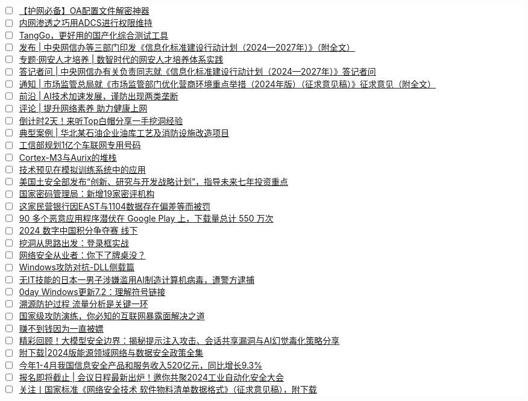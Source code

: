   - [ ] [【护网必备】OA配置文件解密神器](https://mp.weixin.qq.com/s?__biz=Mzg4MTU4NTc2Nw==&mid=2247491707&idx=1&sn=698ed1d290ccf975cf8141dd8b7125f8)
  - [ ] [内网渗透之巧用ADCS进行权限维持](https://mp.weixin.qq.com/s?__biz=Mzg4MTU4NTc2Nw==&mid=2247491707&idx=2&sn=0df5914039bdb06ce99ec6b7ba117eb8)
  - [ ] [TangGo，更好用的国产化综合测试工具](https://mp.weixin.qq.com/s?__biz=MzA5MzE5MDAzOA==&mid=2664214665&idx=1&sn=d73bc7d55f81c53ff115c01038c286c7)
  - [ ] [发布 | 中央网信办等三部门印发《信息化标准建设行动计划（2024—2027年）》（附全文）](https://mp.weixin.qq.com/s?__biz=MzA5MzE5MDAzOA==&mid=2664214665&idx=2&sn=62a2b036f78cc868addc012041a7aedb)
  - [ ] [专题·网安人才培养 | 数智时代的网安人才培养体系实践](https://mp.weixin.qq.com/s?__biz=MzA5MzE5MDAzOA==&mid=2664214665&idx=3&sn=6ca73263183e36c15e2a864f8d2ce96c)
  - [ ] [答记者问 | 中央网信办有关负责同志就《信息化标准建设行动计划（2024—2027年）》答记者问](https://mp.weixin.qq.com/s?__biz=MzA5MzE5MDAzOA==&mid=2664214665&idx=4&sn=7eba9ea7bc292154b26e4ce9de33c076)
  - [ ] [通知 | 市场监管总局就《市场监管部门优化营商环境重点举措（2024年版）（征求意见稿）》征求意见（附全文）](https://mp.weixin.qq.com/s?__biz=MzA5MzE5MDAzOA==&mid=2664214665&idx=5&sn=e3e86ce33b695aa94cd881e1f8080b26)
  - [ ] [前沿 | AI技术加速发展，谨防出现两类垄断](https://mp.weixin.qq.com/s?__biz=MzA5MzE5MDAzOA==&mid=2664214665&idx=6&sn=fdf408215ebec7fd03cf1e1fa203c639)
  - [ ] [评论 | 提升网络素养 助力健康上网](https://mp.weixin.qq.com/s?__biz=MzA5MzE5MDAzOA==&mid=2664214665&idx=7&sn=a871376d7c03a16b89113d39dc5f5ef3)
  - [ ] [倒计时2天！来听Top白帽分享一手挖洞经验](https://mp.weixin.qq.com/s?__biz=MzIzODAwMTYxNQ==&mid=2652145040&idx=1&sn=d6edf2b8cbb60c4f8827268e06305b9e)
  - [ ] [典型案例 | 华北某石油企业油库工艺及消防设施改造项目](https://mp.weixin.qq.com/s?__biz=MzU2NjI5NzY1OA==&mid=2247509809&idx=1&sn=daf7db96521e014fb455f2d6fbf1a24b)
  - [ ] [工信部规划1亿个车联网专用号码](https://mp.weixin.qq.com/s?__biz=MzIzOTc2OTAxMg==&mid=2247538220&idx=1&sn=062358d21820448780c9262e0e107128)
  - [ ] [Cortex-M3与Aurix的堆栈](https://mp.weixin.qq.com/s?__biz=MzIzOTc2OTAxMg==&mid=2247538220&idx=2&sn=321a3759b718d3f5028b72cf2ca68e66)
  - [ ] [技术预见在模拟训练系统中的应用](https://mp.weixin.qq.com/s?__biz=MzI1OTExNDY1NQ==&mid=2651613080&idx=1&sn=208a3845d4a400448d33f567857cbf33)
  - [ ] [美国土安全部发布“创新、研究与开发战略计划”，指导未来七年投资重点](https://mp.weixin.qq.com/s?__biz=MzI1OTExNDY1NQ==&mid=2651613080&idx=2&sn=fc02a0f4b3e729d16f73640a314a3eaf)
  - [ ] [国家密码管理局：新增19家密评机构](https://mp.weixin.qq.com/s?__biz=MzIxMDIwODM2MA==&mid=2653929995&idx=1&sn=63bcdca8dfe585b79fd5e5a6a3256511)
  - [ ] [这家民营银行因EAST与1104数据存在偏差等而被罚](https://mp.weixin.qq.com/s?__biz=MzIxMDIwODM2MA==&mid=2653929995&idx=2&sn=3d809eb411dc90540c79bc30ecb757b7)
  - [ ] [90 多个恶意应用程序潜伏在 Google Play 上，下载量总计 550 万次](https://mp.weixin.qq.com/s?__biz=MzUyMjAyODU1NA==&mid=2247491423&idx=1&sn=f7b26e5fbb29ade0b381b98be8beb542)
  - [ ] [2024 数字中国积分争夺赛 线下](https://mp.weixin.qq.com/s?__biz=Mzg5OTkxMzM3NA==&mid=2247485651&idx=1&sn=e04fc2ace59d943ddc1e9037382d0eb8)
  - [ ] [挖洞从思路出发：登录框实战](https://mp.weixin.qq.com/s?__biz=Mzg2NDY2MTQ1OQ==&mid=2247518320&idx=1&sn=bc24082a87b5eed1df5f499f65d6dcf7)
  - [ ] [网络安全从业者：你下了牌桌没？](https://mp.weixin.qq.com/s?__biz=MzA5NTc2MzQ2Ng==&mid=2247484057&idx=1&sn=e35996d3af118ba71e37afc90ce6bb08)
  - [ ] [Windows攻防对抗-DLL侧载篇](https://mp.weixin.qq.com/s?__biz=MjM5NTc2MDYxMw==&mid=2458555732&idx=1&sn=e8ddd1a4a98ad6d2dfc519c1ee1e9002)
  - [ ] [无IT技能的日本一男子涉嫌滥用AI制造计算机病毒，遭警方逮捕](https://mp.weixin.qq.com/s?__biz=MjM5NTc2MDYxMw==&mid=2458555732&idx=2&sn=aec4dc061e75850b36c75f7575604177)
  - [ ] [0day Windows更新7.2：理解符号链接](https://mp.weixin.qq.com/s?__biz=MjM5NTc2MDYxMw==&mid=2458555732&idx=3&sn=91263191e590aaec63a2c35401bafd3c)
  - [ ] [溯源防护过程 流量分析是关键一环](https://mp.weixin.qq.com/s?__biz=MzU4NDY3MTk2NQ==&mid=2247489993&idx=1&sn=a5318056130ceb66eab04499e24ed45b)
  - [ ] [国家级攻防演练，你必知的互联网暴露面解决之道](https://mp.weixin.qq.com/s?__biz=MjM5NjY2MTIzMw==&mid=2650616550&idx=1&sn=03212f4ce0f5499a1c2c0954274291d7)
  - [ ] [赚不到钱因为一直被嫖](https://mp.weixin.qq.com/s?__biz=MzkyNzM2MjM0OQ==&mid=2247493529&idx=1&sn=de2ff4c5760394fcea9bb5f77d46e84f)
  - [ ] [精彩回顾！大模型安全边界：揭秘提示注入攻击、会话共享漏洞与AI幻觉毒化策略分享](https://mp.weixin.qq.com/s?__biz=MzkzNDUxOTk2Mw==&mid=2247494002&idx=1&sn=34a53e56a063bc9749770e8bfbd14177)
  - [ ] [附下载|2024版能源领域网络与数据安全政策全集](https://mp.weixin.qq.com/s?__biz=MzA3NDIwNTY5Mw==&mid=2247504961&idx=1&sn=9c91318f0ee6c0a4d7401fb5bbd6e165)
  - [ ] [今年1-4月我国信息安全产品和服务收入520亿元，同比增长9.3%](https://mp.weixin.qq.com/s?__biz=MzA3NDIwNTY5Mw==&mid=2247504961&idx=2&sn=bd1beac168dcf1a9a70c6f0d852e9113)
  - [ ] [报名即将截止 | 会议日程最新出炉！邀你共聚2024工业自动化安全大会](https://mp.weixin.qq.com/s?__biz=MzI2MDk2NDA0OA==&mid=2247527408&idx=1&sn=1ff4f5161d0f9d0ced70cb0498c3c66c)
  - [ ] [关注丨国家标准《网络安全技术 软件物料清单数据格式》（征求意见稿），附下载](https://mp.weixin.qq.com/s?__biz=MzI2MDk2NDA0OA==&mid=2247527408&idx=2&sn=1c446974690538971f1029f03fac2cc3)